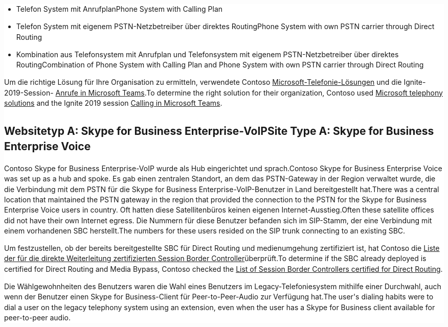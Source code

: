 - <span data-ttu-id="00bd7-109">Telefon System mit Anrufplan</span><span class="sxs-lookup"><span data-stu-id="00bd7-109">Phone System with Calling Plan</span></span> 

- <span data-ttu-id="00bd7-110">Telefon System mit eigenem PSTN-Netzbetreiber über direktes Routing</span><span class="sxs-lookup"><span data-stu-id="00bd7-110">Phone System with own PSTN carrier through Direct Routing</span></span> 

- <span data-ttu-id="00bd7-111">Kombination aus Telefonsystem mit Anrufplan und Telefonsystem mit eigenem PSTN-Netzbetreiber über direktes Routing</span><span class="sxs-lookup"><span data-stu-id="00bd7-111">Combination of Phone System with Calling Plan and Phone System with own PSTN carrier through Direct Routing</span></span>
 
<span data-ttu-id="00bd7-112">Um die richtige Lösung für Ihre Organisation zu ermitteln, verwendete Contoso [Microsoft-Telefonie-Lösungen](https://docs.microsoft.com/SkypeForBusiness/hybrid/msft-telephony-solutions) und die Ignite-2019-Session- [Anrufe in Microsoft Teams](https://myignite.techcommunity.microsoft.com/sessions/83170?source=sessions).</span><span class="sxs-lookup"><span data-stu-id="00bd7-112">To determine the right solution for their organization, Contoso used [Microsoft telephony solutions](https://docs.microsoft.com/SkypeForBusiness/hybrid/msft-telephony-solutions) and the Ignite 2019 session [Calling in Microsoft Teams](https://myignite.techcommunity.microsoft.com/sessions/83170?source=sessions).</span></span>  

## <a name="site-type-a-skype-for-business-enterprise-voice"></a><span data-ttu-id="00bd7-113">Websitetyp A: Skype for Business Enterprise-VoIP</span><span class="sxs-lookup"><span data-stu-id="00bd7-113">Site Type A: Skype for Business Enterprise Voice</span></span> 

<span data-ttu-id="00bd7-114">Contoso Skype for Business Enterprise-VoIP wurde als Hub eingerichtet und sprach.</span><span class="sxs-lookup"><span data-stu-id="00bd7-114">Contoso Skype for Business Enterprise Voice was set up as a hub and spoke.</span></span> <span data-ttu-id="00bd7-115">Es gab einen zentralen Standort, an dem das PSTN-Gateway in der Region verwaltet wurde, die die Verbindung mit dem PSTN für die Skype for Business Enterprise-VoIP-Benutzer in Land bereitgestellt hat.</span><span class="sxs-lookup"><span data-stu-id="00bd7-115">There was a central location that maintained the PSTN gateway in the region that provided the connection to the PSTN for the Skype for Business Enterprise Voice users in country.</span></span> <span data-ttu-id="00bd7-116">Oft hatten diese Satellitenbüros keinen eigenen Internet-Ausstieg.</span><span class="sxs-lookup"><span data-stu-id="00bd7-116">Often these satellite offices did not have their own Internet egress.</span></span> <span data-ttu-id="00bd7-117">Die Nummern für diese Benutzer befanden sich im SIP-Stamm, der eine Verbindung mit einem vorhandenen SBC herstellt.</span><span class="sxs-lookup"><span data-stu-id="00bd7-117">The numbers for these users resided on the SIP trunk connecting to an existing SBC.</span></span> 

<span data-ttu-id="00bd7-118">Um festzustellen, ob der bereits bereitgestellte SBC für Direct Routing und medienumgehung zertifiziert ist, hat Contoso die [Liste der für die direkte Weiterleitung zertifizierten Session Border Controller](direct-routing-border-controllers.md)überprüft.</span><span class="sxs-lookup"><span data-stu-id="00bd7-118">To determine if the SBC already deployed is certified for Direct Routing and Media Bypass, Contoso checked the [List of Session Border Controllers certified for Direct Routing](direct-routing-border-controllers.md).</span></span>  

<span data-ttu-id="00bd7-119">Die Wählgewohnheiten des Benutzers waren die Wahl eines Benutzers im Legacy-Telefoniesystem mithilfe einer Durchwahl, auch wenn der Benutzer einen Skype for Business-Client für Peer-to-Peer-Audio zur Verfügung hat.</span><span class="sxs-lookup"><span data-stu-id="00bd7-119">The user's dialing habits were to dial a user on the legacy telephony system using an extension, even when the user has a Skype for Business client available for peer-to-peer audio.</span></span> 
